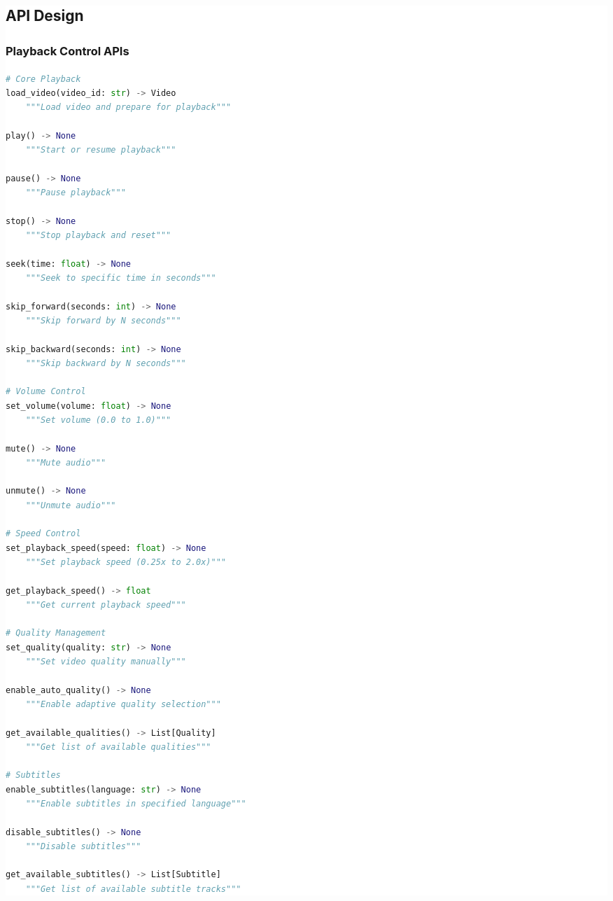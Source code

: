 ## API Design

### Playback Control APIs

```python
# Core Playback
load_video(video_id: str) -> Video
    """Load video and prepare for playback"""
    
play() -> None
    """Start or resume playback"""
    
pause() -> None
    """Pause playback"""
    
stop() -> None
    """Stop playback and reset"""
    
seek(time: float) -> None
    """Seek to specific time in seconds"""
    
skip_forward(seconds: int) -> None
    """Skip forward by N seconds"""
    
skip_backward(seconds: int) -> None
    """Skip backward by N seconds"""

# Volume Control
set_volume(volume: float) -> None
    """Set volume (0.0 to 1.0)"""
    
mute() -> None
    """Mute audio"""
    
unmute() -> None
    """Unmute audio"""

# Speed Control
set_playback_speed(speed: float) -> None
    """Set playback speed (0.25x to 2.0x)"""
    
get_playback_speed() -> float
    """Get current playback speed"""

# Quality Management
set_quality(quality: str) -> None
    """Set video quality manually"""
    
enable_auto_quality() -> None
    """Enable adaptive quality selection"""
    
get_available_qualities() -> List[Quality]
    """Get list of available qualities"""

# Subtitles
enable_subtitles(language: str) -> None
    """Enable subtitles in specified language"""
    
disable_subtitles() -> None
    """Disable subtitles"""
    
get_available_subtitles() -> List[Subtitle]
    """Get list of available subtitle tracks"""
```
